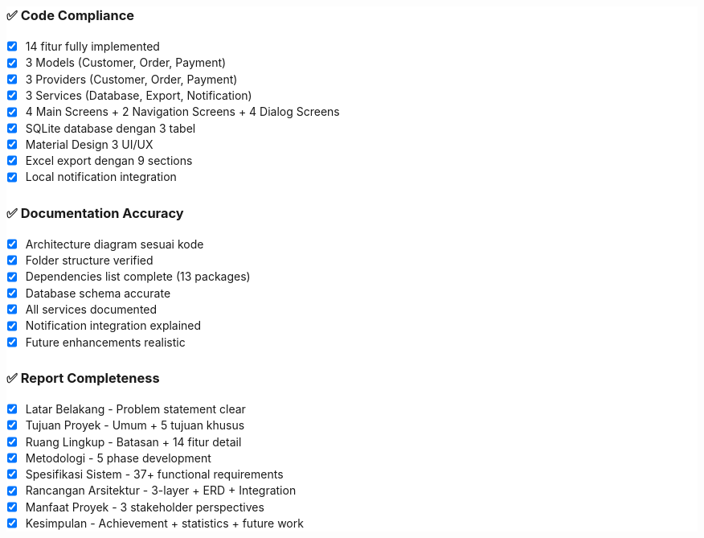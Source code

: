 ### ✅ Code Compliance
- [x] 14 fitur fully implemented
- [x] 3 Models (Customer, Order, Payment)
- [x] 3 Providers (Customer, Order, Payment)
- [x] 3 Services (Database, Export, Notification)
- [x] 4 Main Screens + 2 Navigation Screens + 4 Dialog Screens
- [x] SQLite database dengan 3 tabel
- [x] Material Design 3 UI/UX
- [x] Excel export dengan 9 sections
- [x] Local notification integration

### ✅ Documentation Accuracy
- [x] Architecture diagram sesuai kode
- [x] Folder structure verified
- [x] Dependencies list complete (13 packages)
- [x] Database schema accurate
- [x] All services documented
- [x] Notification integration explained
- [x] Future enhancements realistic

### ✅ Report Completeness
- [x] Latar Belakang - Problem statement clear
- [x] Tujuan Proyek - Umum + 5 tujuan khusus
- [x] Ruang Lingkup - Batasan + 14 fitur detail
- [x] Metodologi - 5 phase development
- [x] Spesifikasi Sistem - 37+ functional requirements
- [x] Rancangan Arsitektur - 3-layer + ERD + Integration
- [x] Manfaat Proyek - 3 stakeholder perspectives
- [x] Kesimpulan - Achievement + statistics + future work
